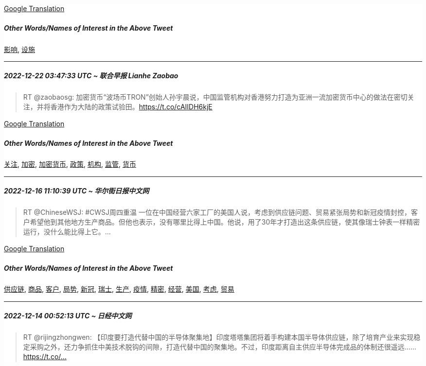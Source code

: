 [Google Translation](https://translate.google.com/?hi=en&tab=TT&sl=zh-CN&tl=en&op=translate&text=RT+%40dw_chinese%3A+%E6%84%8F%E5%A4%A7%E5%88%A9%E7%9A%84%E8%B6%85%E7%9C%81%E7%94%B5%E6%B8%B8%E4%B9%90%E5%9B%AD%E6%84%8F%E5%A4%A7%E5%88%A9%E8%80%81%E5%85%88%E7%94%9F%E5%B8%83%E9%B2%81%E8%AF%BA%E8%8A%B1%E4%BA%86%E5%8D%8A%E4%B8%96%E7%BA%AA%E6%89%93%E9%80%A0%E4%BA%86%E8%BF%99%E5%BA%A7%E6%B8%B8%E4%B9%90%E5%9B%AD%E3%80%82%E8%BF%90%E8%90%A5%E4%B8%8D%E5%8F%97%E7%94%B5%E4%BB%B7%E6%9A%B4%E6%B6%A8%E5%BD%B1%E5%93%8D%EF%BC%8C%E5%9B%A0%E4%B8%BA%E6%89%80%E6%9C%89%E8%AE%BE%E6%96%BD%E9%83%BD%E4%B8%8D%E9%9C%80%E8%A6%81%E7%94%B5%E5%8A%9B%E3%80%82%E5%85%A5%E5%9B%AD%E5%AE%8C%E5%85%A8%E5%85%8D%E8%B4%B9%E3%80%82%E5%B8%83%E9%B2%81%E8%AF%BA%E7%9A%84%E5%93%B2%E5%AD%A6%E6%98%AF%EF%BC%8C%E6%97%A0%E8%AE%BA%E8%B4%AB%E5%AF%8C%EF%BC%8C%E4%BA%BA%E4%BA%BA%E9%83%BD%E6%9C%89%E6%9D%83%E5%BC%80%E5%BF%83%E7%8E%A9%E8%80%8D%E3%80%82+https%3A%2F%2Ft.co%2Fhp1rSJftl7)
##### Other Words/Names of Interest in the Above Tweet
[影响](影响.md), [设施](设施.md)
___
##### 2022-12-22 03:47:33 UTC ~ 联合早报 Lianhe Zaobao
> RT @zaobaosg: 加密货币“波场币TRON”创始人孙宇晨说，中国监管机构对香港努力打造为亚洲一流加密货币中心的做法在密切关注，并将香港作为大陆的政策试验田。https://t.co/cAIIDH6kjE

[Google Translation](https://translate.google.com/?hi=en&tab=TT&sl=zh-CN&tl=en&op=translate&text=RT+%40zaobaosg%3A+%E5%8A%A0%E5%AF%86%E8%B4%A7%E5%B8%81%E2%80%9C%E6%B3%A2%E5%9C%BA%E5%B8%81TRON%E2%80%9D%E5%88%9B%E5%A7%8B%E4%BA%BA%E5%AD%99%E5%AE%87%E6%99%A8%E8%AF%B4%EF%BC%8C%E4%B8%AD%E5%9B%BD%E7%9B%91%E7%AE%A1%E6%9C%BA%E6%9E%84%E5%AF%B9%E9%A6%99%E6%B8%AF%E5%8A%AA%E5%8A%9B%E6%89%93%E9%80%A0%E4%B8%BA%E4%BA%9A%E6%B4%B2%E4%B8%80%E6%B5%81%E5%8A%A0%E5%AF%86%E8%B4%A7%E5%B8%81%E4%B8%AD%E5%BF%83%E7%9A%84%E5%81%9A%E6%B3%95%E5%9C%A8%E5%AF%86%E5%88%87%E5%85%B3%E6%B3%A8%EF%BC%8C%E5%B9%B6%E5%B0%86%E9%A6%99%E6%B8%AF%E4%BD%9C%E4%B8%BA%E5%A4%A7%E9%99%86%E7%9A%84%E6%94%BF%E7%AD%96%E8%AF%95%E9%AA%8C%E7%94%B0%E3%80%82https%3A%2F%2Ft.co%2FcAIIDH6kjE)
##### Other Words/Names of Interest in the Above Tweet
[关注](关注.md), [加密](加密.md), [加密货币](加密货币.md), [政策](政策.md), [机构](机构.md), [监管](监管.md), [货币](货币.md)
___
##### 2022-12-16 11:10:39 UTC ~ 华尔街日报中文网
> RT @ChineseWSJ: #CWSJ周四重温 一位在中国经营六家工厂的美国人说，考虑到供应链问题、贸易紧张局势和新冠疫情封控，客户希望他到其他地方生产商品。但他也表示，没有哪里比得上中国。他说，用了30年才打造出这条供应链，使其像瑞士钟表一样精密运行，没什么能比得上它。…

[Google Translation](https://translate.google.com/?hi=en&tab=TT&sl=zh-CN&tl=en&op=translate&text=RT+%40ChineseWSJ%3A+%23CWSJ%E5%91%A8%E5%9B%9B%E9%87%8D%E6%B8%A9+%E4%B8%80%E4%BD%8D%E5%9C%A8%E4%B8%AD%E5%9B%BD%E7%BB%8F%E8%90%A5%E5%85%AD%E5%AE%B6%E5%B7%A5%E5%8E%82%E7%9A%84%E7%BE%8E%E5%9B%BD%E4%BA%BA%E8%AF%B4%EF%BC%8C%E8%80%83%E8%99%91%E5%88%B0%E4%BE%9B%E5%BA%94%E9%93%BE%E9%97%AE%E9%A2%98%E3%80%81%E8%B4%B8%E6%98%93%E7%B4%A7%E5%BC%A0%E5%B1%80%E5%8A%BF%E5%92%8C%E6%96%B0%E5%86%A0%E7%96%AB%E6%83%85%E5%B0%81%E6%8E%A7%EF%BC%8C%E5%AE%A2%E6%88%B7%E5%B8%8C%E6%9C%9B%E4%BB%96%E5%88%B0%E5%85%B6%E4%BB%96%E5%9C%B0%E6%96%B9%E7%94%9F%E4%BA%A7%E5%95%86%E5%93%81%E3%80%82%E4%BD%86%E4%BB%96%E4%B9%9F%E8%A1%A8%E7%A4%BA%EF%BC%8C%E6%B2%A1%E6%9C%89%E5%93%AA%E9%87%8C%E6%AF%94%E5%BE%97%E4%B8%8A%E4%B8%AD%E5%9B%BD%E3%80%82%E4%BB%96%E8%AF%B4%EF%BC%8C%E7%94%A8%E4%BA%8630%E5%B9%B4%E6%89%8D%E6%89%93%E9%80%A0%E5%87%BA%E8%BF%99%E6%9D%A1%E4%BE%9B%E5%BA%94%E9%93%BE%EF%BC%8C%E4%BD%BF%E5%85%B6%E5%83%8F%E7%91%9E%E5%A3%AB%E9%92%9F%E8%A1%A8%E4%B8%80%E6%A0%B7%E7%B2%BE%E5%AF%86%E8%BF%90%E8%A1%8C%EF%BC%8C%E6%B2%A1%E4%BB%80%E4%B9%88%E8%83%BD%E6%AF%94%E5%BE%97%E4%B8%8A%E5%AE%83%E3%80%82%E2%80%A6)
##### Other Words/Names of Interest in the Above Tweet
[供应链](供应链.md), [商品](商品.md), [客户](客户.md), [局势](局势.md), [新冠](新冠.md), [瑞士](瑞士.md), [生产](生产.md), [疫情](疫情.md), [精密](精密.md), [经营](经营.md), [美国](美国.md), [考虑](考虑.md), [贸易](贸易.md)
___
##### 2022-12-14 00:52:13 UTC ~ 日经中文网
> RT @rijingzhongwen: 【印度要打造代替中国的半导体聚集地】印度塔塔集团将着手构建本国半导体供应链，除了培育产业来实现稳定采购之外，还力争抓住中美技术脱钩的间隙，打造代替中国的聚集地。不过，印度距离自主供应半导体完成品的体制还很遥远……https://t.co/…
